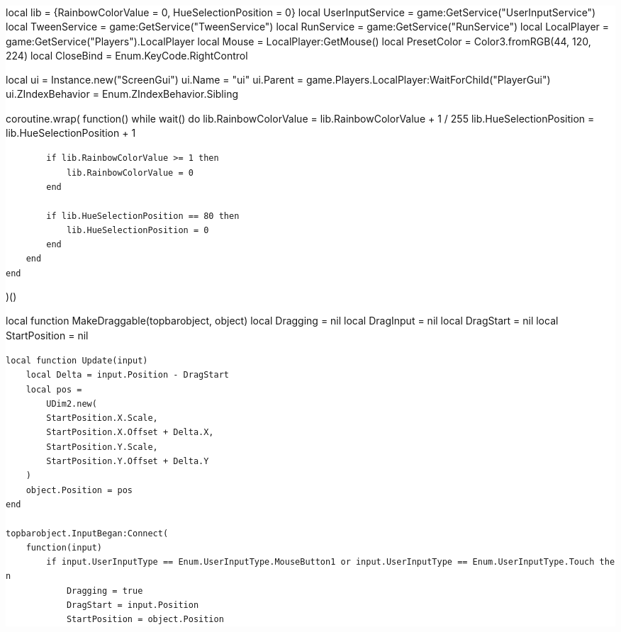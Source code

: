 local lib = {RainbowColorValue = 0, HueSelectionPosition = 0}
local UserInputService = game:GetService("UserInputService")
local TweenService = game:GetService("TweenService")
local RunService = game:GetService("RunService")
local LocalPlayer = game:GetService("Players").LocalPlayer
local Mouse = LocalPlayer:GetMouse()
local PresetColor = Color3.fromRGB(44, 120, 224)
local CloseBind = Enum.KeyCode.RightControl

local ui = Instance.new("ScreenGui")
ui.Name = "ui"
ui.Parent = game.Players.LocalPlayer:WaitForChild("PlayerGui")
ui.ZIndexBehavior = Enum.ZIndexBehavior.Sibling

coroutine.wrap(
    function()
        while wait() do
            lib.RainbowColorValue = lib.RainbowColorValue + 1 / 255
            lib.HueSelectionPosition = lib.HueSelectionPosition + 1

            if lib.RainbowColorValue >= 1 then
                lib.RainbowColorValue = 0
            end

            if lib.HueSelectionPosition == 80 then
                lib.HueSelectionPosition = 0
            end
        end
    end
)()

local function MakeDraggable(topbarobject, object)
    local Dragging = nil
    local DragInput = nil
    local DragStart = nil
    local StartPosition = nil

    local function Update(input)
        local Delta = input.Position - DragStart
        local pos =
            UDim2.new(
            StartPosition.X.Scale,
            StartPosition.X.Offset + Delta.X,
            StartPosition.Y.Scale,
            StartPosition.Y.Offset + Delta.Y
        )
        object.Position = pos
    end

    topbarobject.InputBegan:Connect(
        function(input)
            if input.UserInputType == Enum.UserInputType.MouseButton1 or input.UserInputType == Enum.UserInputType.Touch then
                Dragging = true
                DragStart = input.Position
                StartPosition = object.Position
